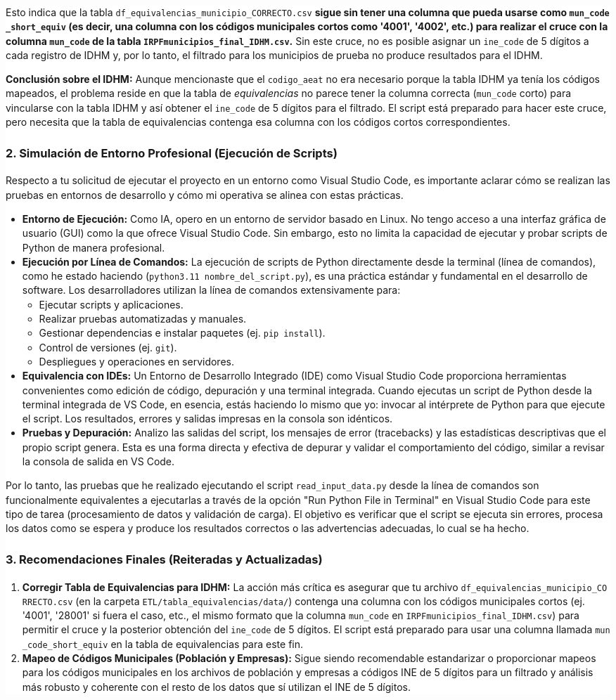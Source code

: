 Esto indica que la tabla `df_equivalencias_municipio_CORRECTO.csv` **sigue sin tener una columna que pueda usarse como `mun_code_short_equiv` (es decir, una columna con los códigos municipales cortos como '4001', '4002', etc.) para realizar el cruce con la columna `mun_code` de la tabla `IRPFmunicipios_final_IDHM.csv`.** Sin este cruce, no es posible asignar un `ine_code` de 5 dígitos a cada registro de IDHM y, por lo tanto, el filtrado para los municipios de prueba no produce resultados para el IDHM.

**Conclusión sobre el IDHM:** Aunque mencionaste que el `codigo_aeat` no era necesario porque la tabla IDHM ya tenía los códigos mapeados, el problema reside en que la tabla de *equivalencias* no parece tener la columna correcta (`mun_code` corto) para vincularse con la tabla IDHM y así obtener el `ine_code` de 5 dígitos para el filtrado. El script está preparado para hacer este cruce, pero necesita que la tabla de equivalencias contenga esa columna con los códigos cortos correspondientes.

### 2. Simulación de Entorno Profesional (Ejecución de Scripts)

Respecto a tu solicitud de ejecutar el proyecto en un entorno como Visual Studio Code, es importante aclarar cómo se realizan las pruebas en entornos de desarrollo y cómo mi operativa se alinea con estas prácticas.

*   **Entorno de Ejecución:** Como IA, opero en un entorno de servidor basado en Linux. No tengo acceso a una interfaz gráfica de usuario (GUI) como la que ofrece Visual Studio Code. Sin embargo, esto no limita la capacidad de ejecutar y probar scripts de Python de manera profesional.
*   **Ejecución por Línea de Comandos:** La ejecución de scripts de Python directamente desde la terminal (línea de comandos), como he estado haciendo (`python3.11 nombre_del_script.py`), es una práctica estándar y fundamental en el desarrollo de software. Los desarrolladores utilizan la línea de comandos extensivamente para:
    *   Ejecutar scripts y aplicaciones.
    *   Realizar pruebas automatizadas y manuales.
    *   Gestionar dependencias e instalar paquetes (ej. `pip install`).
    *   Control de versiones (ej. `git`).
    *   Despliegues y operaciones en servidores.
*   **Equivalencia con IDEs:** Un Entorno de Desarrollo Integrado (IDE) como Visual Studio Code proporciona herramientas convenientes como edición de código, depuración y una terminal integrada. Cuando ejecutas un script de Python desde la terminal integrada de VS Code, en esencia, estás haciendo lo mismo que yo: invocar al intérprete de Python para que ejecute el script. Los resultados, errores y salidas impresas en la consola son idénticos.
*   **Pruebas y Depuración:** Analizo las salidas del script, los mensajes de error (tracebacks) y las estadísticas descriptivas que el propio script genera. Esta es una forma directa y efectiva de depurar y validar el comportamiento del código, similar a revisar la consola de salida en VS Code.

Por lo tanto, las pruebas que he realizado ejecutando el script `read_input_data.py` desde la línea de comandos son funcionalmente equivalentes a ejecutarlas a través de la opción "Run Python File in Terminal" en Visual Studio Code para este tipo de tarea (procesamiento de datos y validación de carga). El objetivo es verificar que el script se ejecuta sin errores, procesa los datos como se espera y produce los resultados correctos o las advertencias adecuadas, lo cual se ha hecho.

### 3. Recomendaciones Finales (Reiteradas y Actualizadas)

1.  **Corregir Tabla de Equivalencias para IDHM:** La acción más crítica es asegurar que tu archivo `df_equivalencias_municipio_CORRECTO.csv` (en la carpeta `ETL/tabla_equivalencias/data/`) contenga una columna con los códigos municipales cortos (ej. '4001', '28001' si fuera el caso, etc., el mismo formato que la columna `mun_code` en `IRPFmunicipios_final_IDHM.csv`) para permitir el cruce y la posterior obtención del `ine_code` de 5 dígitos. El script está preparado para usar una columna llamada `mun_code_short_equiv` en la tabla de equivalencias para este fin.
2.  **Mapeo de Códigos Municipales (Población y Empresas):** Sigue siendo recomendable estandarizar o proporcionar mapeos para los códigos municipales en los archivos de población y empresas a códigos INE de 5 dígitos para un filtrado y análisis más robusto y coherente con el resto de los datos que sí utilizan el INE de 5 dígitos.
